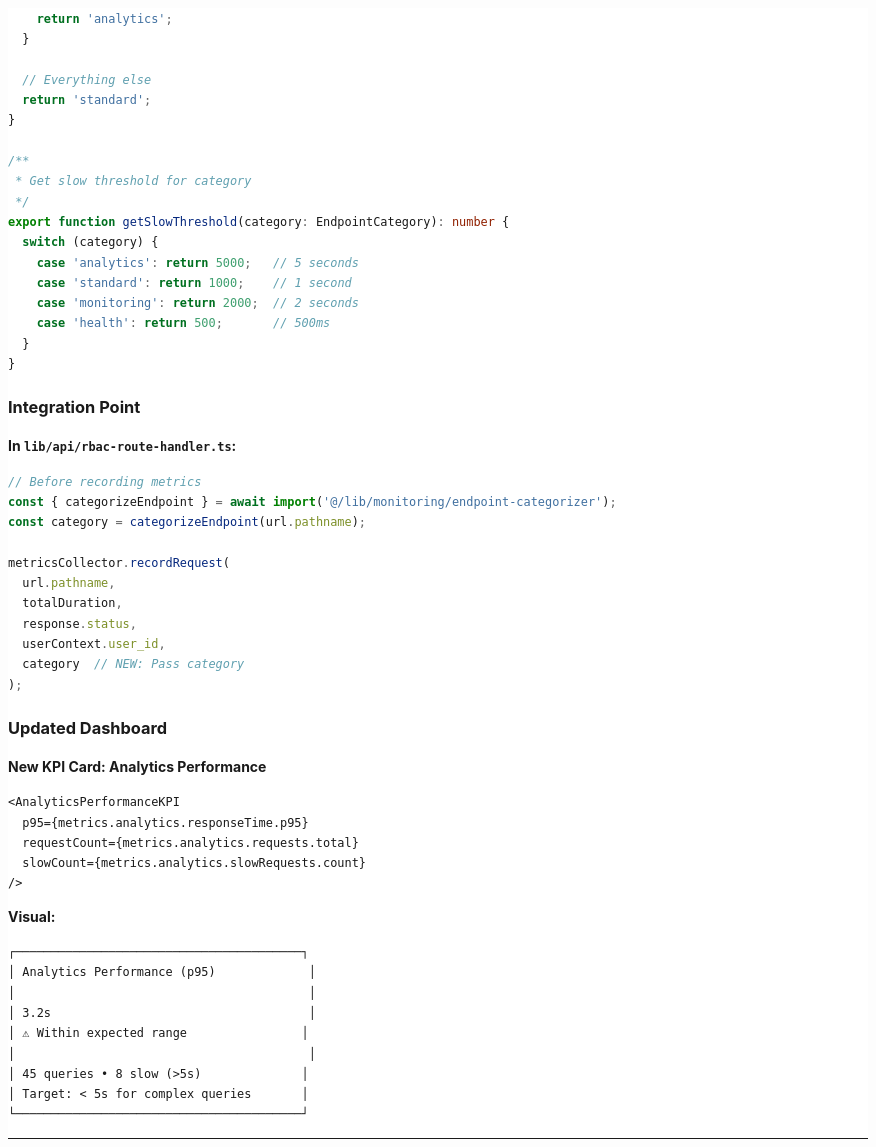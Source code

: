 ```typescript
    return 'analytics';
  }
  
  // Everything else
  return 'standard';
}

/**
 * Get slow threshold for category
 */
export function getSlowThreshold(category: EndpointCategory): number {
  switch (category) {
    case 'analytics': return 5000;   // 5 seconds
    case 'standard': return 1000;    // 1 second
    case 'monitoring': return 2000;  // 2 seconds
    case 'health': return 500;       // 500ms
  }
}
```

### Integration Point

**In `lib/api/rbac-route-handler.ts`:**

```typescript
// Before recording metrics
const { categorizeEndpoint } = await import('@/lib/monitoring/endpoint-categorizer');
const category = categorizeEndpoint(url.pathname);

metricsCollector.recordRequest(
  url.pathname,
  totalDuration,
  response.status,
  userContext.user_id,
  category  // NEW: Pass category
);
```

### Updated Dashboard

**New KPI Card: Analytics Performance**

```tsx
<AnalyticsPerformanceKPI 
  p95={metrics.analytics.responseTime.p95}
  requestCount={metrics.analytics.requests.total}
  slowCount={metrics.analytics.slowRequests.count}
/>
```

**Visual:**
```
┌────────────────────────────────────────┐
│ Analytics Performance (p95)             │
│                                         │
│ 3.2s                                    │
│ ⚠️ Within expected range                │
│                                         │
│ 45 queries • 8 slow (>5s)              │
│ Target: < 5s for complex queries       │
└────────────────────────────────────────┘
```

---